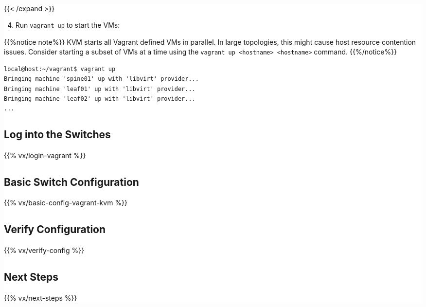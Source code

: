 {{< /expand >}}

4. Run `vagrant up` to start the VMs:

{{%notice note%}}
KVM starts all Vagrant defined VMs in parallel. In large topologies, this might cause host resource contention issues. Consider starting a subset of VMs at a time using the `vagrant up <hostname> <hostname>` command.
{{%/notice%}}

   ```
   local@host:~/vagrant$ vagrant up
   Bringing machine 'spine01' up with 'libvirt' provider...
   Bringing machine 'leaf01' up with 'libvirt' provider...
   Bringing machine 'leaf02' up with 'libvirt' provider...
   ...
   ```

## Log into the Switches

{{% vx/login-vagrant %}}

## Basic Switch Configuration

{{% vx/basic-config-vagrant-kvm %}}

## Verify Configuration

{{% vx/verify-config %}}

## Next Steps

{{% vx/next-steps %}}
